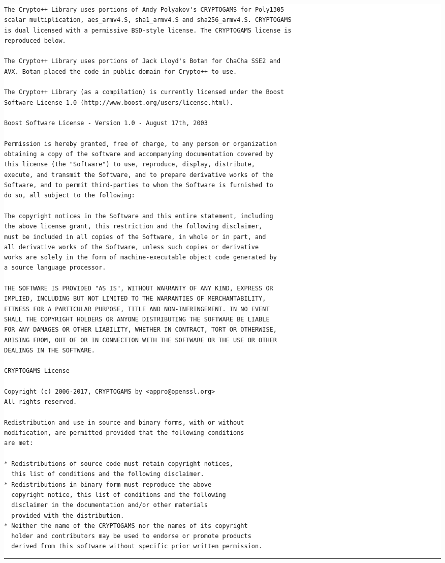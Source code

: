     The Crypto++ Library uses portions of Andy Polyakov's CRYPTOGAMS for Poly1305
    scalar multiplication, aes_armv4.S, sha1_armv4.S and sha256_armv4.S. CRYPTOGAMS
    is dual licensed with a permissive BSD-style license. The CRYPTOGAMS license is
    reproduced below.

    The Crypto++ Library uses portions of Jack Lloyd's Botan for ChaCha SSE2 and
    AVX. Botan placed the code in public domain for Crypto++ to use.

    The Crypto++ Library (as a compilation) is currently licensed under the Boost
    Software License 1.0 (http://www.boost.org/users/license.html).

    Boost Software License - Version 1.0 - August 17th, 2003

    Permission is hereby granted, free of charge, to any person or organization
    obtaining a copy of the software and accompanying documentation covered by
    this license (the "Software") to use, reproduce, display, distribute,
    execute, and transmit the Software, and to prepare derivative works of the
    Software, and to permit third-parties to whom the Software is furnished to
    do so, all subject to the following:

    The copyright notices in the Software and this entire statement, including
    the above license grant, this restriction and the following disclaimer,
    must be included in all copies of the Software, in whole or in part, and
    all derivative works of the Software, unless such copies or derivative
    works are solely in the form of machine-executable object code generated by
    a source language processor.

    THE SOFTWARE IS PROVIDED "AS IS", WITHOUT WARRANTY OF ANY KIND, EXPRESS OR
    IMPLIED, INCLUDING BUT NOT LIMITED TO THE WARRANTIES OF MERCHANTABILITY,
    FITNESS FOR A PARTICULAR PURPOSE, TITLE AND NON-INFRINGEMENT. IN NO EVENT
    SHALL THE COPYRIGHT HOLDERS OR ANYONE DISTRIBUTING THE SOFTWARE BE LIABLE
    FOR ANY DAMAGES OR OTHER LIABILITY, WHETHER IN CONTRACT, TORT OR OTHERWISE,
    ARISING FROM, OUT OF OR IN CONNECTION WITH THE SOFTWARE OR THE USE OR OTHER
    DEALINGS IN THE SOFTWARE.

    CRYPTOGAMS License

    Copyright (c) 2006-2017, CRYPTOGAMS by <appro@openssl.org>
    All rights reserved.

    Redistribution and use in source and binary forms, with or without
    modification, are permitted provided that the following conditions
    are met:

    * Redistributions of source code must retain copyright notices,
      this list of conditions and the following disclaimer.
    * Redistributions in binary form must reproduce the above
      copyright notice, this list of conditions and the following
      disclaimer in the documentation and/or other materials
      provided with the distribution.
    * Neither the name of the CRYPTOGAMS nor the names of its copyright
      holder and contributors may be used to endorse or promote products
      derived from this software without specific prior written permission.

---
